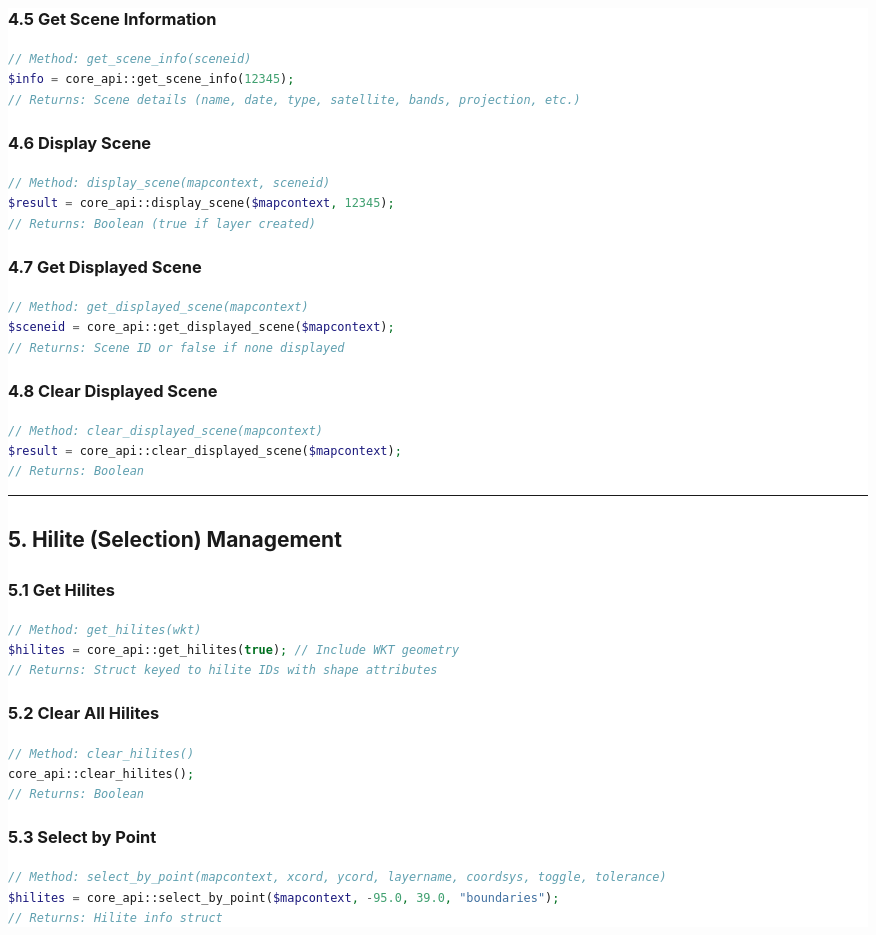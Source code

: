 ### 4.5 Get Scene Information
```php
// Method: get_scene_info(sceneid)
$info = core_api::get_scene_info(12345);
// Returns: Scene details (name, date, type, satellite, bands, projection, etc.)
```

### 4.6 Display Scene
```php
// Method: display_scene(mapcontext, sceneid)
$result = core_api::display_scene($mapcontext, 12345);
// Returns: Boolean (true if layer created)
```

### 4.7 Get Displayed Scene
```php
// Method: get_displayed_scene(mapcontext)
$sceneid = core_api::get_displayed_scene($mapcontext);
// Returns: Scene ID or false if none displayed
```

### 4.8 Clear Displayed Scene
```php
// Method: clear_displayed_scene(mapcontext)
$result = core_api::clear_displayed_scene($mapcontext);
// Returns: Boolean
```

---

## 5. Hilite (Selection) Management

### 5.1 Get Hilites
```php
// Method: get_hilites(wkt)
$hilites = core_api::get_hilites(true); // Include WKT geometry
// Returns: Struct keyed to hilite IDs with shape attributes
```

### 5.2 Clear All Hilites
```php
// Method: clear_hilites()
core_api::clear_hilites();
// Returns: Boolean
```

### 5.3 Select by Point
```php
// Method: select_by_point(mapcontext, xcord, ycord, layername, coordsys, toggle, tolerance)
$hilites = core_api::select_by_point($mapcontext, -95.0, 39.0, "boundaries");
// Returns: Hilite info struct
```
